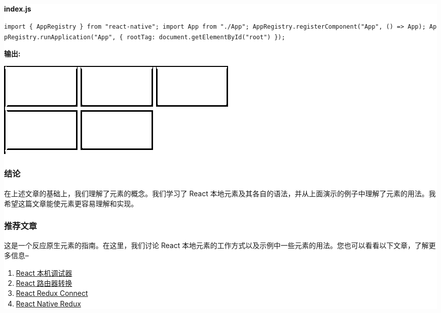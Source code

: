 **index.js**

`import { AppRegistry } from "react-native";
import App from "./App";
AppRegistry.registerComponent("App", () => App);
AppRegistry.runApplication("App", {
rootTag: document.getElementById("root")
});`

**输出:**

![output 10](img/fea1363cdbaa0c4f6188a7eb988286b8.png)



### 结论

在上述文章的基础上，我们理解了元素的概念。我们学习了 React 本地元素及其各自的语法，并从上面演示的例子中理解了元素的用法。我希望这篇文章能使元素更容易理解和实现。

### 推荐文章

这是一个反应原生元素的指南。在这里，我们讨论 React 本地元素的工作方式以及示例中一些元素的用法。您也可以看看以下文章，了解更多信息–

1.  [React 本机调试器](https://www.educba.com/react-native-debugger/)
2.  [React 路由器转换](https://www.educba.com/react-router-transition/)
3.  [React Redux Connect](https://www.educba.com/react-redux-connect/)
4.  [React Native Redux](https://www.educba.com/react-native-redux/)





